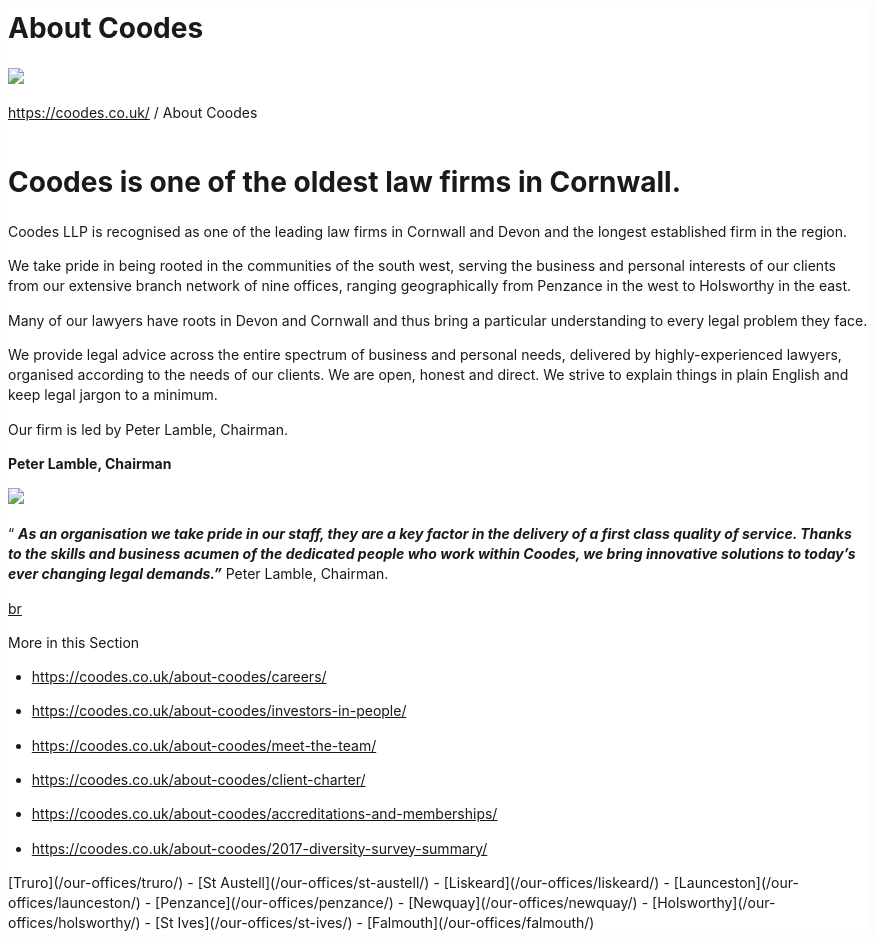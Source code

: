</nav>

# About Coodes

![](https://coodes.co.uk/wp-content/uploads/2014/10/1947-IMG_2156adjusted-Truro-office23April15-e1433845728131-1088x264.jpg)

<span> <span> <https://coodes.co.uk/> / <span> About Coodes </span> </span> </span>

# <span> Coodes is one of the oldest law firms in Cornwall. </span>

Coodes LLP is recognised as one of the leading law firms in Cornwall and Devon and the longest established firm in the region.

We take pride in being rooted in the communities of the south west, serving the business and personal interests of our clients from our extensive branch network of nine offices, ranging geographically from Penzance in the west to Holsworthy in the east.

Many of our lawyers have roots in Devon and Cornwall and thus bring a particular understanding to every legal problem they face.

We provide legal advice across the entire spectrum of business and personal needs, delivered by highly-experienced lawyers, organised according to the needs of our clients. We are open, honest and direct. We strive to explain things in plain English and keep legal jargon to a minimum.

Our firm is led by Peter Lamble, Chairman.

**Peter Lamble, Chairman**

![](https://coodes.co.uk/wp-content/uploads/2015/04/1947-IMG_2225-website-460x320.jpg)

“ **_As an organisation we take pride in our staff, they are a key factor in the delivery of a first class quality of service. Thanks to the skills and business acumen of the dedicated people who work within Coodes, we bring innovative solutions to today’s ever changing legal demands.”_** Peter Lamble, Chairman.

[br]()

<aside> More in this Section

* <https://coodes.co.uk/about-coodes/careers/>

* <https://coodes.co.uk/about-coodes/investors-in-people/>

* <https://coodes.co.uk/about-coodes/meet-the-team/>

* <https://coodes.co.uk/about-coodes/client-charter/>

* <https://coodes.co.uk/about-coodes/accreditations-and-memberships/>

* <https://coodes.co.uk/about-coodes/2017-diversity-survey-summary/>

</aside>

<footer> [Truro](/our-offices/truro/) - [St Austell](/our-offices/st-austell/) - [Liskeard](/our-offices/liskeard/) - [Launceston](/our-offices/launceston/) - [Penzance](/our-offices/penzance/) - [Newquay](/our-offices/newquay/) - [Holsworthy](/our-offices/holsworthy/) - [St Ives](/our-offices/st-ives/) - [Falmouth](/our-offices/falmouth/)

